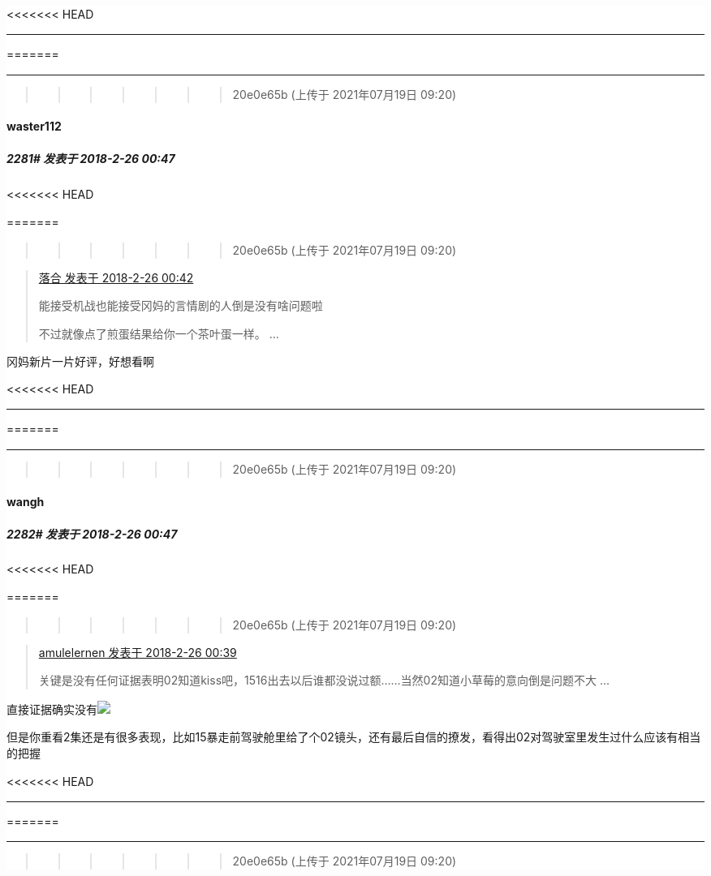 

<<<<<<< HEAD
*****
=======
*****
>>>>>>> 20e0e65b (上传于 2021年07月19日 09:20)

####  waster112  
##### 2281#       发表于 2018-2-26 00:47


<<<<<<< HEAD

=======
>>>>>>> 20e0e65b (上传于 2021年07月19日 09:20)
<blockquote><a href="httphttps://bbs.saraba1st.com/2b/forum.php?mod=redirect&amp;goto=findpost&amp;pid=38670385&amp;ptid=1583829" target="_blank">落合 发表于 2018-2-26 00:42</a>

能接受机战也能接受冈妈的言情剧的人倒是没有啥问题啦


不过就像点了煎蛋结果给你一个茶叶蛋一样。 ...</blockquote>
冈妈新片一片好评，好想看啊


<<<<<<< HEAD





*****
=======
*****
>>>>>>> 20e0e65b (上传于 2021年07月19日 09:20)

####  wangh  
##### 2282#       发表于 2018-2-26 00:47


<<<<<<< HEAD

=======
>>>>>>> 20e0e65b (上传于 2021年07月19日 09:20)
<blockquote><a href="httphttps://bbs.saraba1st.com/2b/forum.php?mod=redirect&amp;goto=findpost&amp;pid=38670360&amp;ptid=1583829" target="_blank">amulelernen 发表于 2018-2-26 00:39</a>

关键是没有任何证据表明02知道kiss吧，1516出去以后谁都没说过额……当然02知道小草莓的意向倒是问题不大 ...</blockquote>
直接证据确实没有<img src="https://static.saraba1st.com/image/smiley/face2017/068.png" referrerpolicy="no-referrer">

但是你重看2集还是有很多表现，比如15暴走前驾驶舱里给了个02镜头，还有最后自信的撩发，看得出02对驾驶室里发生过什么应该有相当的把握


<<<<<<< HEAD





*****
=======
*****
>>>>>>> 20e0e65b (上传于 2021年07月19日 09:20)
